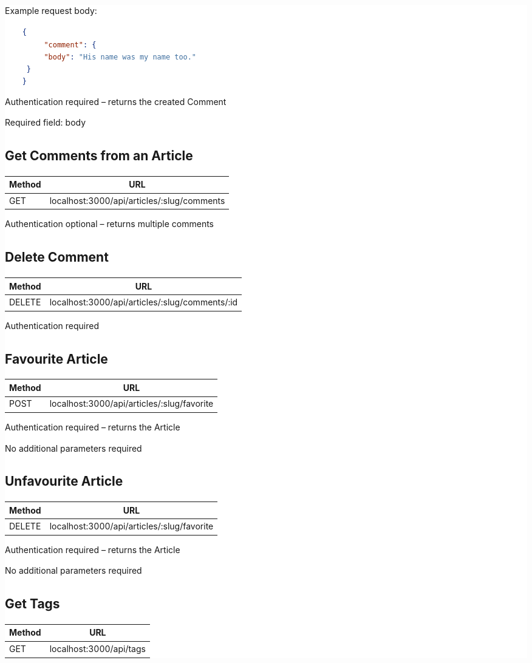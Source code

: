 Example request body:  
```json
    {
         "comment": {
         "body": "His name was my name too."
     }
    }
```
Authentication required – returns the created Comment  

Required field: body

## Get Comments from an Article 
| Method | URL                                        |
| ------ | ------------------------------------------ |
| GET    | localhost:3000/api/articles/:slug/comments |

Authentication optional – returns multiple comments

## Delete Comment 
| Method | URL                                            |
| ------ | ---------------------------------------------- |
| DELETE | localhost:3000/api/articles/:slug/comments/:id |

Authentication required

## Favourite Article 
| Method | URL                                        |
| ------ | ------------------------------------------ |
| POST   | localhost:3000/api/articles/:slug/favorite |

Authentication required –  returns the Article  

No additional parameters required

## Unfavourite Article 
| Method | URL                                        |
| ------ | ------------------------------------------ |
| DELETE | localhost:3000/api/articles/:slug/favorite |

Authentication required – returns the Article  

No additional parameters required

## Get Tags 
| Method | URL                     |
| ------ | ----------------------- |
| GET    | localhost:3000/api/tags |
